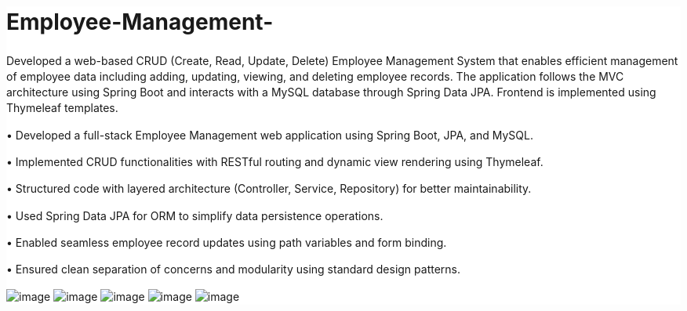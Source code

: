 # Employee-Management-

Developed a web-based CRUD (Create, Read, Update, Delete) Employee Management System that enables efficient management of employee data including adding, updating, viewing, and deleting employee records. The application follows the MVC architecture using Spring Boot and interacts with a MySQL database through Spring Data JPA. Frontend is implemented using Thymeleaf templates.

•	Developed a full-stack Employee Management web application using Spring Boot, JPA, and MySQL.

•	Implemented CRUD functionalities with RESTful routing and dynamic view rendering using Thymeleaf.

•	Structured code with layered architecture (Controller, Service, Repository) for better maintainability.

•	Used Spring Data JPA for ORM to simplify data persistence operations.

•	Enabled seamless employee record updates using path variables and form binding.

•	Ensured clean separation of concerns and modularity using standard design patterns.

<img width="957" height="849" alt="image" src="https://github.com/user-attachments/assets/8a996caa-f8aa-4611-a04a-16cec379a113" />

<img width="1470" height="724" alt="image" src="https://github.com/user-attachments/assets/bd98f55f-b1a0-4870-9866-a2bbe89c0ff8" />

<img width="1076" height="866" alt="image" src="https://github.com/user-attachments/assets/2082e0eb-1972-48c2-905c-9d27a3542020" />

<img width="1464" height="757" alt="image" src="https://github.com/user-attachments/assets/e1a0a18d-7f05-476a-9625-2acdae7f5a78" />

<img width="1391" height="989" alt="image" src="https://github.com/user-attachments/assets/717bf04f-0cb4-4093-86c5-e6cf2b413450" />
